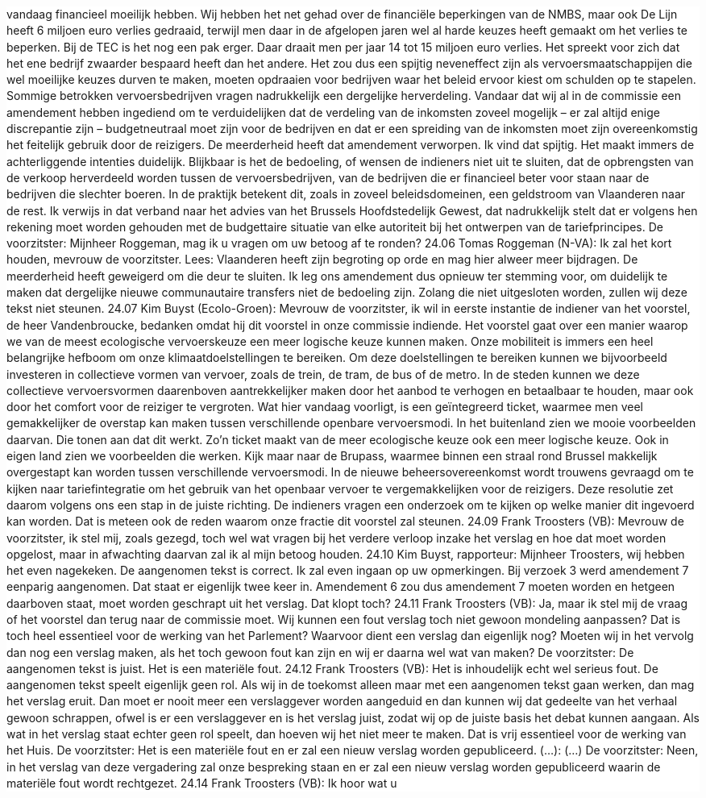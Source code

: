 vandaag financieel moeilijk hebben. Wij hebben het net gehad over de financiële beperkingen van de NMBS, maar ook De Lijn heeft 6 miljoen euro verlies gedraaid, terwijl men daar in de afgelopen jaren wel al harde keuzes heeft gemaakt om het verlies te beperken. Bij de TEC is het nog een pak erger. Daar draait men per jaar 14 tot 15 miljoen euro verlies. Het spreekt voor zich dat het ene bedrijf zwaarder bespaard heeft dan het andere. Het zou dus een spijtig neveneffect zijn als vervoersmaatschappijen die wel moeilijke keuzes durven te maken, moeten opdraaien voor bedrijven waar het beleid ervoor kiest om schulden op te stapelen. Sommige betrokken vervoersbedrijven vragen nadrukkelijk een dergelijke herverdeling. Vandaar dat wij al in de commissie een amendement hebben ingediend om te verduidelijken dat de verdeling van de inkomsten zoveel mogelijk – er zal altijd enige discrepantie zijn – budgetneutraal moet zijn voor de bedrijven en dat er een spreiding van de inkomsten moet zijn overeenkomstig het feitelijk gebruik door de reizigers. De meerderheid heeft dat amendement verworpen. Ik vind dat spijtig. Het maakt immers de achterliggende intenties duidelijk. Blijkbaar is het de bedoeling, of wensen de indieners niet uit te sluiten, dat de opbrengsten van de verkoop herverdeeld worden tussen de vervoersbedrijven, van de bedrijven die er financieel beter voor staan naar de bedrijven die slechter boeren. In de praktijk betekent dit, zoals in zoveel beleidsdomeinen, een geldstroom van Vlaanderen naar de rest. Ik verwijs in dat verband naar het advies van het Brussels Hoofdstedelijk Gewest, dat nadrukkelijk stelt dat er volgens hen rekening moet worden gehouden met de budgettaire situatie van elke autoriteit bij het ontwerpen van de tariefprincipes. De voorzitster: Mijnheer Roggeman, mag ik u vragen om uw betoog af te ronden? 24.06 Tomas Roggeman (N-VA): Ik zal het kort houden, mevrouw de voorzitster. Lees: Vlaanderen heeft zijn begroting op orde en mag hier alweer meer bijdragen. De meerderheid heeft geweigerd om die deur te sluiten. Ik leg ons amendement dus opnieuw ter stemming voor, om duidelijk te maken dat dergelijke nieuwe communautaire transfers niet de bedoeling zijn. Zolang die niet uitgesloten worden, zullen wij deze tekst niet steunen. 24.07 Kim Buyst (Ecolo-Groen): Mevrouw de voorzitster, ik wil in eerste instantie de indiener van het voorstel, de heer Vandenbroucke, bedanken omdat hij dit voorstel in onze commissie indiende. Het voorstel gaat over een manier waarop we van de meest ecologische vervoerskeuze een meer logische keuze kunnen maken. Onze mobiliteit is immers een heel belangrijke hefboom om onze klimaatdoelstellingen te bereiken. Om deze doelstellingen te bereiken kunnen we bijvoorbeeld investeren in collectieve vormen van vervoer, zoals de trein, de tram, de bus of de metro. In de steden kunnen we deze collectieve vervoersvormen daarenboven aantrekkelijker maken door het aanbod te verhogen en betaalbaar te houden, maar ook door het comfort voor de reiziger te vergroten. Wat hier vandaag voorligt, is een geïntegreerd ticket, waarmee men veel gemakkelijker de overstap kan maken tussen verschillende openbare vervoersmodi. In het buitenland zien we mooie voorbeelden daarvan. Die tonen aan dat dit werkt. Zo’n ticket maakt van de meer ecologische keuze ook een meer logische keuze. Ook in eigen land zien we voorbeelden die werken. Kijk maar naar de Brupass, waarmee binnen een straal rond Brussel makkelijk overgestapt kan worden tussen verschillende vervoersmodi. In de nieuwe beheersovereenkomst wordt trouwens gevraagd om te kijken naar tariefintegratie om het gebruik van het openbaar vervoer te vergemakkelijken voor de reizigers. Deze resolutie zet daarom volgens ons een stap in de juiste richting. De indieners vragen een onderzoek om te kijken op welke manier dit ingevoerd kan worden. Dat is meteen ook de reden waarom onze fractie dit voorstel zal steunen. 24.09 Frank Troosters (VB): Mevrouw de voorzitster, ik stel mij, zoals gezegd, toch wel wat vragen bij het verdere verloop inzake het verslag en hoe dat moet worden opgelost, maar in afwachting daarvan zal ik al mijn betoog houden. 24.10 Kim Buyst, rapporteur: Mijnheer Troosters, wij hebben het even nagekeken. De aangenomen tekst is correct. Ik zal even ingaan op uw opmerkingen. Bij verzoek 3 werd amendement 7 eenparig aangenomen. Dat staat er eigenlijk twee keer in. Amendement 6 zou dus amendement 7 moeten worden en hetgeen daarboven staat, moet worden geschrapt uit het verslag. Dat klopt toch? 24.11 Frank Troosters (VB): Ja, maar ik stel mij de vraag of het voorstel dan terug naar de commissie moet. Wij kunnen een fout verslag toch niet gewoon mondeling aanpassen? Dat is toch heel essentieel voor de werking van het Parlement? Waarvoor dient een verslag dan eigenlijk nog? Moeten wij in het vervolg dan nog een verslag maken, als het toch gewoon fout kan zijn en wij er daarna wel wat van maken? De voorzitster: De aangenomen tekst is juist. Het is een materiële fout. 24.12 Frank Troosters (VB): Het is inhoudelijk echt wel serieus fout. De aangenomen tekst speelt eigenlijk geen rol. Als wij in de toekomst alleen maar met een aangenomen tekst gaan werken, dan mag het verslag eruit. Dan moet er nooit meer een verslaggever worden aangeduid en dan kunnen wij dat gedeelte van het verhaal gewoon schrappen, ofwel is er een verslaggever en is het verslag juist, zodat wij op de juiste basis het debat kunnen aangaan. Als wat in het verslag staat echter geen rol speelt, dan hoeven wij het niet meer te maken. Dat is vrij essentieel voor de werking van het Huis. De voorzitster: Het is een materiële fout en er zal een nieuw verslag worden gepubliceerd. (…): (…) De voorzitster: Neen, in het verslag van deze vergadering zal onze bespreking staan en er zal een nieuw verslag worden gepubliceerd waarin de materiële fout wordt rechtgezet. 24.14 Frank Troosters (VB): Ik hoor wat u